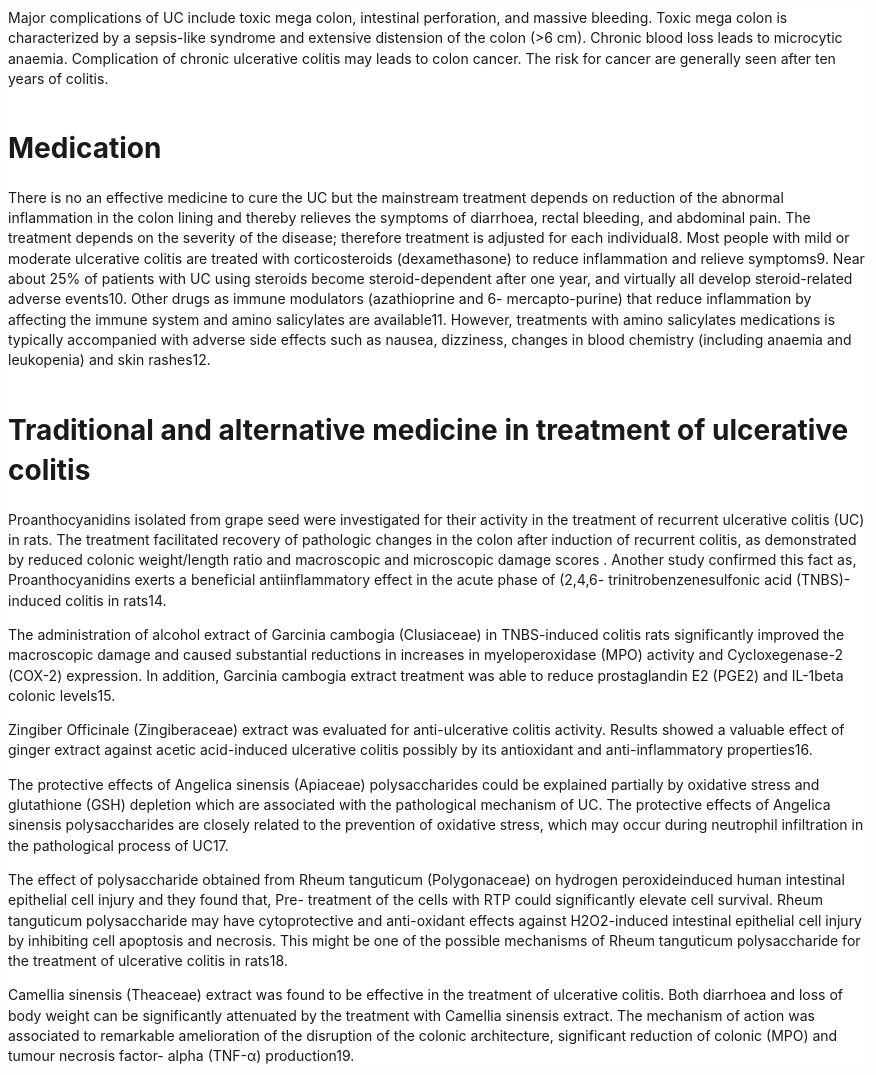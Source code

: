 Major complications of UC include toxic mega colon, intestinal perforation, and massive bleeding. Toxic mega colon is characterized by a sepsis-like syndrome and extensive distension of the colon (>6 cm). Chronic blood loss leads to microcytic anaemia. Complication of chronic ulcerative colitis may leads to colon cancer. The risk for cancer are generally seen after ten years of colitis.

# Medication

There is no an effective medicine to cure the UC but the mainstream treatment depends on reduction of the abnormal inflammation in the colon lining and thereby relieves the symptoms of diarrhoea, rectal bleeding, and abdominal pain. The treatment depends on the severity of the disease; therefore treatment is adjusted for each individual8. Most people with mild or moderate ulcerative colitis are treated with corticosteroids (dexamethasone) to reduce inflammation and relieve symptoms9. Near about 25% of patients with UC using steroids become steroid-dependent after one year, and virtually all develop steroid-related adverse events10. Other drugs as immune modulators (azathioprine and 6- mercapto-purine) that reduce inflammation by affecting the immune system and amino salicylates are available11. However, treatments with amino salicylates medications is typically accompanied with adverse side effects such as nausea, dizziness, changes in blood chemistry (including anaemia and leukopenia) and skin rashes12.

# Traditional and alternative medicine in treatment of ulcerative colitis

Proanthocyanidins isolated from grape seed were investigated for their activity in the treatment of recurrent ulcerative colitis (UC) in rats. The treatment facilitated recovery of pathologic changes in the colon after induction of recurrent colitis, as demonstrated by reduced colonic weight/length ratio and macroscopic and microscopic damage scores . Another study confirmed this fact as, Proanthocyanidins exerts a beneficial antiinflammatory effect in the acute phase of (2,4,6- trinitrobenzenesulfonic acid (TNBS)-induced colitis in rats14.

The administration of alcohol extract of Garcinia cambogia (Clusiaceae) in TNBS-induced colitis rats significantly improved the macroscopic damage and caused substantial reductions in increases in myeloperoxidase (MPO) activity and Cycloxegenase-2 (COX-2) expression. In addition, Garcinia cambogia extract treatment was able to reduce prostaglandin E2 (PGE2) and IL-1beta colonic levels15.

Zingiber Officinale (Zingiberaceae) extract was evaluated for anti-ulcerative colitis activity. Results showed a valuable effect of ginger extract against acetic acid-induced ulcerative colitis possibly by its antioxidant and anti-inflammatory properties16.

The protective effects of Angelica sinensis (Apiaceae) polysaccharides could be explained partially by oxidative stress and glutathione (GSH) depletion which are associated with the pathological mechanism of UC. The protective effects of Angelica sinensis polysaccharides are closely related to the prevention of oxidative stress, which may occur during neutrophil infiltration in the pathological process of UC17.

The effect of polysaccharide obtained from Rheum tanguticum (Polygonaceae) on hydrogen peroxideinduced human intestinal epithelial cell injury and they found that, Pre- treatment of the cells with RTP could significantly elevate cell survival. Rheum tanguticum polysaccharide may have cytoprotective and anti-oxidant effects against H2O2-induced intestinal epithelial cell injury by inhibiting cell apoptosis and necrosis. This might be one of the possible mechanisms of Rheum tanguticum polysaccharide for the treatment of ulcerative colitis in rats18.

Camellia sinensis (Theaceae) extract was found to be effective in the treatment of ulcerative colitis. Both diarrhoea and loss of body weight can be significantly attenuated by the treatment with Camellia sinensis extract. The mechanism of action was associated to remarkable amelioration of the disruption of the colonic architecture, significant reduction of colonic (MPO) and tumour necrosis factor- alpha (TNF-α) production19.
